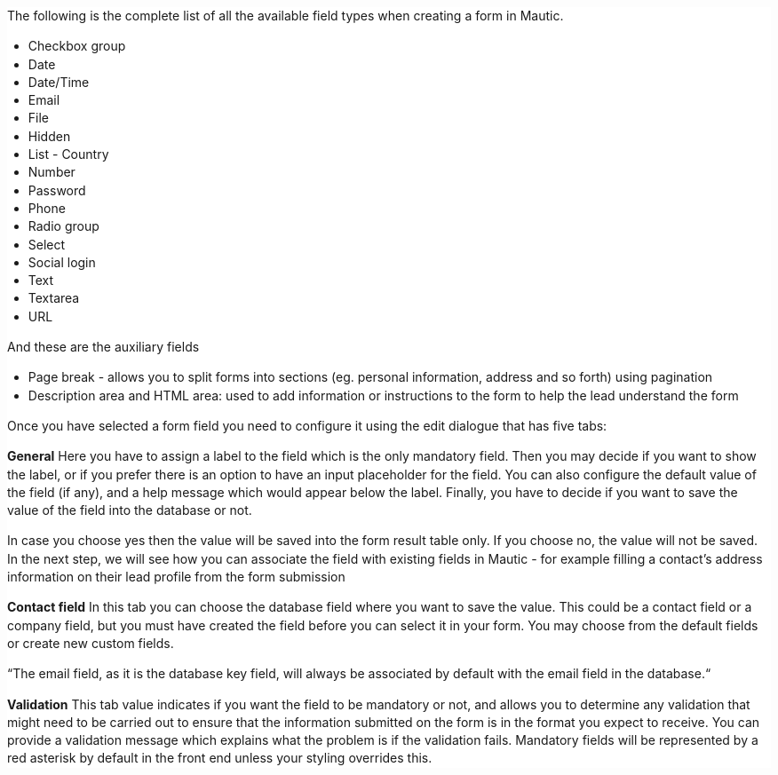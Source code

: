 The following is the complete list of all the available field types when creating a form in Mautic.

* Checkbox group 
* Date
* Date/Time
* Email
* File
* Hidden
* List - Country
* Number
* Password
* Phone
* Radio group
* Select
* Social login
* Text
* Textarea
* URL

And these are the auxiliary fields

* Page break - allows you to split forms into sections (eg. personal information, address and so forth) using pagination
* Description area and HTML area: used to add information or instructions to the form to help the lead understand the form

Once you have selected a form field you need to configure it using the edit dialogue that has five tabs:

**General**
Here you have to assign a label to the field which is the only mandatory field. Then you may decide if you want to show the label, or if you prefer there is an option to have an input placeholder for the field. You can also configure the default value of the field (if any), and a help message which would appear below the label. Finally, you have to decide if you want to save the value of the field into the database or not. 

In case you choose yes then the value will be saved into the form result table only.  If you choose no, the value will not be saved. In the next step, we will see how you can associate the field with existing fields in Mautic - for example filling a contact’s address information on their lead profile from the form submission

**Contact field**
In this tab you can choose the database field where you want to save the value. This could be a contact field or a company field, but you must have created the field before you can select it in your form. You may choose from the default fields or create new custom fields.

“The email field, as it is the database key field, will always be associated by default with the email field in the database.“

**Validation**
This tab value indicates if you want the field to be mandatory or not, and allows you to determine any validation that might need to be carried out to ensure that the information submitted on the form is in the format you expect to receive. You can provide a validation message which explains what the problem is if the validation fails. Mandatory fields will be represented by a red asterisk by default in the front end unless your styling overrides this.
